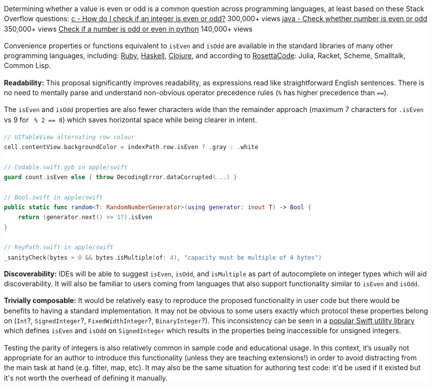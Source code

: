 Determining whether a value is even or odd is a common question across programming languages, at least based on these Stack Overflow questions:
[c - How do I check if an integer is even or odd?](https://stackoverflow.com/questions/160930/how-do-i-check-if-an-integer-is-even-or-odd) 300,000+ views
[java - Check whether number is even or odd](https://stackoverflow.com/questions/7342237/check-whether-number-is-even-or-odd) 350,000+ views
[Check if a number is odd or even in python](https://stackoverflow.com/questions/21837208/check-if-a-number-is-odd-or-even-in-python) 140,000+ views

Convenience properties or functions equivalent to `isEven` and `isOdd` are available in the standard libraries of many other programming languages, including: [Ruby](https://ruby-doc.org/core-2.2.2/Integer.html#method-i-odd-3F), [Haskell](http://hackage.haskell.org/package/base-4.11.1.0/docs/Prelude.html#v:even), [Clojure](https://clojuredocs.org/clojure.core/odd_q), and according to [RosettaCode](https://www.rosettacode.org/wiki/Even_or_odd): Julia, Racket, Scheme, Smalltalk, Common Lisp.

**Readability:** This proposal significantly improves readability, as expressions read like straightforward English sentences. There is no need to mentally parse and understand non-obvious operator precedence rules (`%` has higher precedence than `==`).

The `isEven` and `isOdd` properties are also fewer characters wide than the remainder approach (maximum 7 characters for `.isEven` vs 9 for ` % 2 == 0`) which saves horizontal space while being clearer in intent.

```swift
// UITableView alternating row colour
cell.contentView.backgroundColor = indexPath.row.isEven ? .gray : .white

// Codable.swift.gyb in apple/swift
guard count.isEven else { throw DecodingError.dataCorrupted(...) }

// Bool.swift in apple/swift
public static func random<T: RandomNumberGenerator>(using generator: inout T) -> Bool {
    return (generator.next() >> 17).isEven
}

// KeyPath.swift in apple/swift
_sanityCheck(bytes > 0 && bytes.isMultiple(of: 4), "capacity must be multiple of 4 bytes")
```

**Discoverability:** IDEs will be able to suggest `isEven`, `isOdd`, and `isMultiple` as part of autocomplete on integer types which will aid discoverability. It will also be familiar to users coming from languages that also support functionality similar to `isEven` and `isOdd`.

**Trivially composable:** It would be relatively easy to reproduce the proposed functionality in user code but there would be benefits to having a standard implementation. It may not be obvious to some users exactly which protocol these properties belong on (`Int`?, `SignedInteger`?, `FixedWidthInteger`?, `BinaryInteger`?). This inconsistency can be seen in a [popular Swift utility library](https://github.com/SwifterSwift/SwifterSwift/blob/master/Sources/Extensions/SwiftStdlib/SignedIntegerExtensions.swift#L28) which defines `isEven` and `isOdd` on `SignedInteger` which results in the properties being inaccessible for unsigned integers.

Testing the parity of integers is also relatively common in sample code and educational usage. In this context, it’s usually not appropriate for an author to introduce this functionality (unless they are teaching extensions!) in order to avoid distracting from the main task at hand (e.g. filter, map, etc). It may also be the same situation for authoring test code: it'd be used if it existed but it's not worth the overhead of defining it manually.
